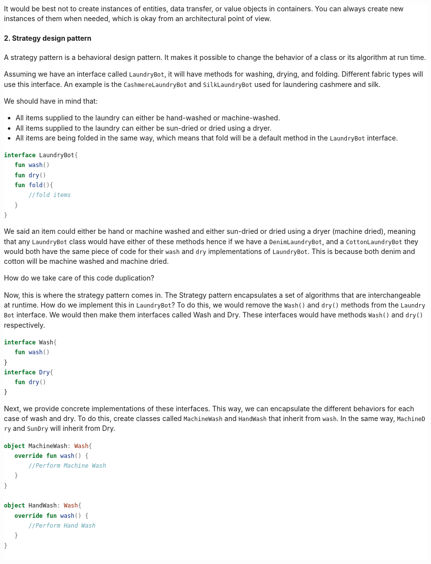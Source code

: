 It would be best not to create instances of entities, data transfer, or value objects in containers. You can always create new instances of them when needed, which is okay from an architectural point of view.

#### 2. Strategy design pattern
A strategy pattern is a behavioral design pattern. It makes it possible to change the behavior of a class or its algorithm at run time. 

Assuming we have an interface called `LaundryBot`, it will have methods for washing, drying, and folding. Different fabric types will use this interface. 
An example is the `CashmereLaundryBot` and `SilkLaundryBot` used for laundering cashmere and silk.

We should have in mind that: 
- All items supplied to the laundry can either be hand-washed or machine-washed. 
- All items supplied to the laundry can either be sun-dried or dried using a dryer.
- All items are being folded in the same way, which means that fold will be a default method in the `LaundryBot` interface.

```kotlin
interface LaundryBot{
   fun wash()
   fun dry()
   fun fold(){
       //fold items
   }
}
```

We said an item could either be hand or machine washed and either sun-dried or dried using a dryer (machine dried), meaning that any `LaundryBot` class would have either of these methods hence if we have a `DenimLaundryBot`, and a `CottonLaundryBot` they would both have the same piece of code for their `wash` and `dry` implementations of `LaundryBot`. This is because both denim and cotton will be machine washed and machine dried. 

How do we take care of this code duplication? 

Now, this is where the strategy pattern comes in. The Strategy pattern encapsulates a set of algorithms that are interchangeable at runtime. How do we implement this in `LaundryBot`? To do this, we would remove the `Wash()` and `dry()` methods from the `LaundryBot` interface. We would then make them interfaces called Wash and Dry. These interfaces would have methods `Wash()` and `dry()` respectively.

```kotlin
interface Wash{
   fun wash()
}
interface Dry{
   fun dry()
}
```
Next, we provide concrete implementations of these interfaces. This way, we can encapsulate the different behaviors for each case of wash and dry. To do this, create classes called `MachineWash` and `HandWash` that inherit from `wash`. In the same way, `MachineDry` and `SunDry` will inherit from Dry.
 
```kotlin
object MachineWash: Wash{
   override fun wash() {
       //Perform Machine Wash
   }
}
 
object HandWash: Wash{
   override fun wash() {
       //Perform Hand Wash
   }
}
 
```
